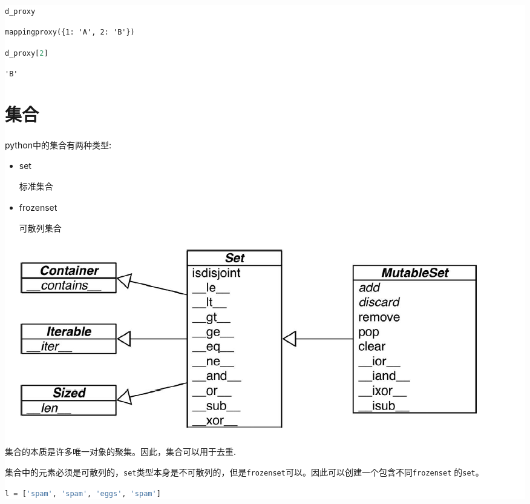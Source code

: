 
```python
d_proxy
```




    mappingproxy({1: 'A', 2: 'B'})




```python
d_proxy[2]
```




    'B'



# 集合

python中的集合有两种类型:

+ set

    标准集合

+ frozenset

    可散列集合

![](source/set.png)

集合的本质是许多唯一对象的聚集。因此，集合可以用于去重.

集合中的元素必须是可散列的，`set`类型本身是不可散列的，但是`frozenset`可以。因此可以创建一个包含不同`frozenset` 的`set`。


```python
l = ['spam', 'spam', 'eggs', 'spam']
```
